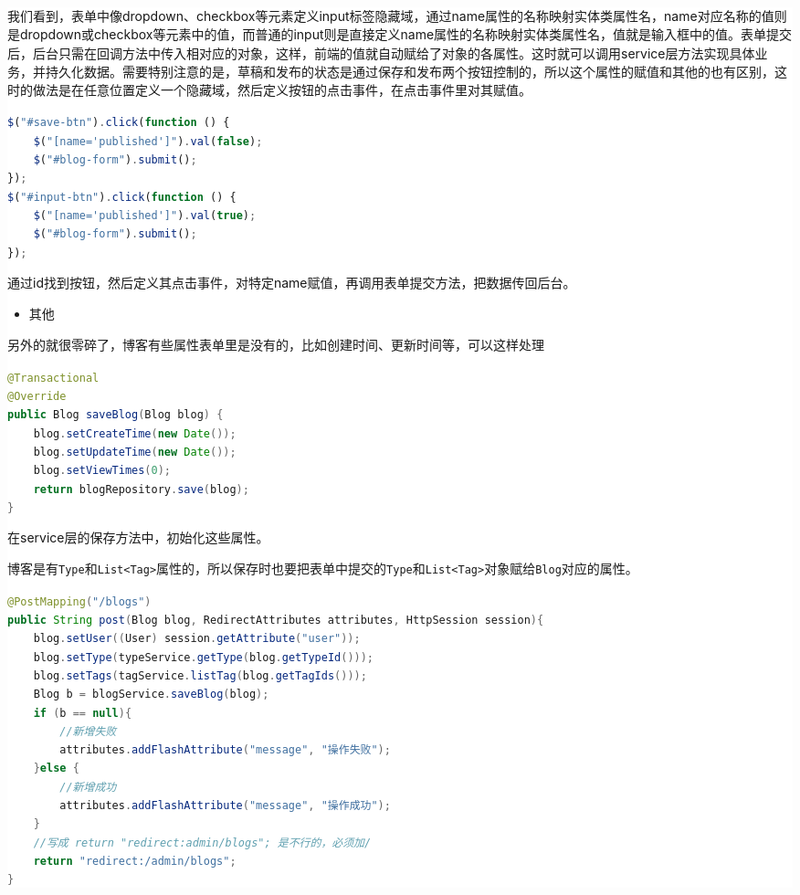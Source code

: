 我们看到，表单中像dropdown、checkbox等元素定义input标签隐藏域，通过name属性的名称映射实体类属性名，name对应名称的值则是dropdown或checkbox等元素中的值，而普通的input则是直接定义name属性的名称映射实体类属性名，值就是输入框中的值。表单提交后，后台只需在回调方法中传入相对应的对象，这样，前端的值就自动赋给了对象的各属性。这时就可以调用service层方法实现具体业务，并持久化数据。需要特别注意的是，草稿和发布的状态是通过保存和发布两个按钮控制的，所以这个属性的赋值和其他的也有区别，这时的做法是在任意位置定义一个隐藏域，然后定义按钮的点击事件，在点击事件里对其赋值。

~~~js
$("#save-btn").click(function () {
    $("[name='published']").val(false);
    $("#blog-form").submit();
});
$("#input-btn").click(function () {
    $("[name='published']").val(true);
    $("#blog-form").submit();
});
~~~

通过id找到按钮，然后定义其点击事件，对特定name赋值，再调用表单提交方法，把数据传回后台。

- 其他

另外的就很零碎了，博客有些属性表单里是没有的，比如创建时间、更新时间等，可以这样处理

~~~java
@Transactional
@Override
public Blog saveBlog(Blog blog) {
    blog.setCreateTime(new Date());
    blog.setUpdateTime(new Date());
    blog.setViewTimes(0);
    return blogRepository.save(blog);
}
~~~

在service层的保存方法中，初始化这些属性。

博客是有`Type`和`List<Tag>`属性的，所以保存时也要把表单中提交的`Type`和`List<Tag>`对象赋给`Blog`对应的属性。

~~~java
@PostMapping("/blogs")
public String post(Blog blog, RedirectAttributes attributes, HttpSession session){
    blog.setUser((User) session.getAttribute("user"));
    blog.setType(typeService.getType(blog.getTypeId()));
    blog.setTags(tagService.listTag(blog.getTagIds()));
    Blog b = blogService.saveBlog(blog);
    if (b == null){
        //新增失败
        attributes.addFlashAttribute("message", "操作失败");
    }else {
        //新增成功
        attributes.addFlashAttribute("message", "操作成功");
    }
    //写成 return "redirect:admin/blogs"; 是不行的，必须加/
    return "redirect:/admin/blogs";
}
~~~
